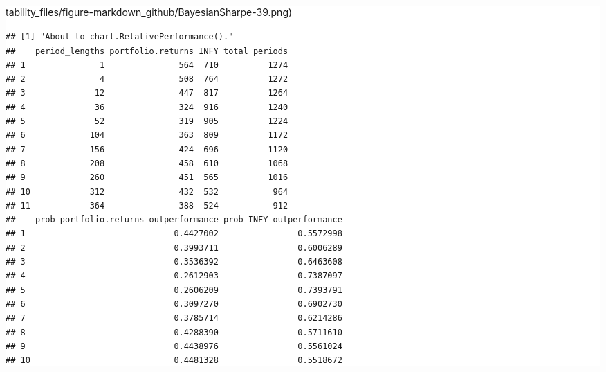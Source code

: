 tability_files/figure-markdown_github/BayesianSharpe-39.png)

    ## [1] "About to chart.RelativePerformance()."
    ##    period_lengths portfolio.returns INFY total periods
    ## 1               1               564  710          1274
    ## 2               4               508  764          1272
    ## 3              12               447  817          1264
    ## 4              36               324  916          1240
    ## 5              52               319  905          1224
    ## 6             104               363  809          1172
    ## 7             156               424  696          1120
    ## 8             208               458  610          1068
    ## 9             260               451  565          1016
    ## 10            312               432  532           964
    ## 11            364               388  524           912
    ##    prob_portfolio.returns_outperformance prob_INFY_outperformance
    ## 1                              0.4427002                0.5572998
    ## 2                              0.3993711                0.6006289
    ## 3                              0.3536392                0.6463608
    ## 4                              0.2612903                0.7387097
    ## 5                              0.2606209                0.7393791
    ## 6                              0.3097270                0.6902730
    ## 7                              0.3785714                0.6214286
    ## 8                              0.4288390                0.5711610
    ## 9                              0.4438976                0.5561024
    ## 10                             0.4481328                0.5518672